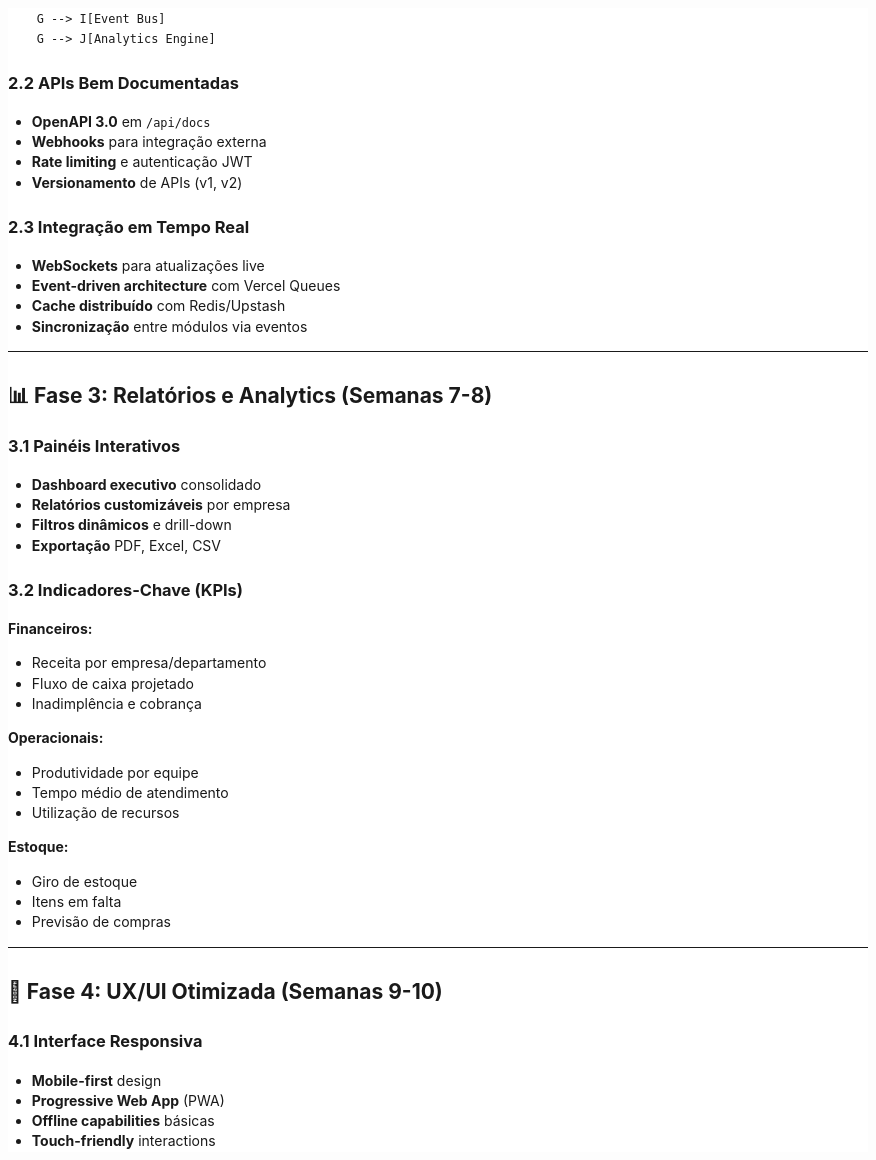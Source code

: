 ```mermaid
    G --> I[Event Bus]
    G --> J[Analytics Engine]
```

### 2.2 APIs Bem Documentadas
- **OpenAPI 3.0** em `/api/docs`
- **Webhooks** para integração externa
- **Rate limiting** e autenticação JWT
- **Versionamento** de APIs (v1, v2)

### 2.3 Integração em Tempo Real
- **WebSockets** para atualizações live
- **Event-driven architecture** com Vercel Queues
- **Cache distribuído** com Redis/Upstash
- **Sincronização** entre módulos via eventos

---

## 📊 Fase 3: Relatórios e Analytics (Semanas 7-8)

### 3.1 Painéis Interativos
- **Dashboard executivo** consolidado
- **Relatórios customizáveis** por empresa
- **Filtros dinâmicos** e drill-down
- **Exportação** PDF, Excel, CSV

### 3.2 Indicadores-Chave (KPIs)
**Financeiros:**
- Receita por empresa/departamento
- Fluxo de caixa projetado
- Inadimplência e cobrança

**Operacionais:**
- Produtividade por equipe
- Tempo médio de atendimento
- Utilização de recursos

**Estoque:**
- Giro de estoque
- Itens em falta
- Previsão de compras

---

## 🎨 Fase 4: UX/UI Otimizada (Semanas 9-10)

### 4.1 Interface Responsiva
- **Mobile-first** design
- **Progressive Web App** (PWA)
- **Offline capabilities** básicas
- **Touch-friendly** interactions
